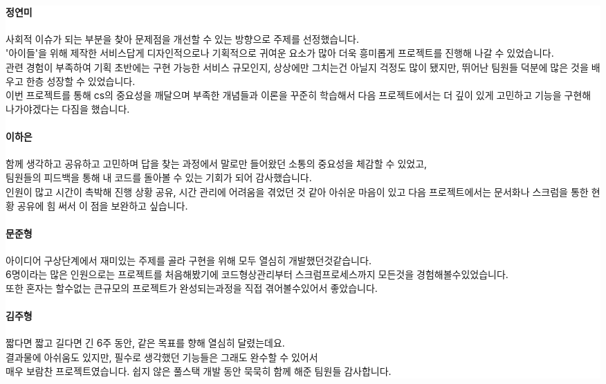 #### 정연미  
사회적 이슈가 되는 부분을 찾아 문제점을 개선할 수 있는 방향으로 주제를 선정했습니다. <br>
'아이들'을 위해 제작한 서비스답게 디자인적으로나 기획적으로 귀여운 요소가 많아 더욱 흥미롭게 프로젝트를 진행해 나갈 수 있었습니다. <br>
관련 경험이 부족하여 기획 초반에는 구현 가능한 서비스 규모인지, 상상에만 그치는건 아닐지 걱정도 많이 됐지만, 뛰어난 팀원들 덕분에 많은 것을 배우고 한층 성장할 수 있었습니다. <br>
이번 프로젝트를 통해 cs의 중요성을 깨달으며 부족한 개념들과 이론을 꾸준히 학습해서 다음 프로젝트에서는 더 깊이 있게 고민하고 기능을 구현해 나가야겠다는 다짐을 했습니다. 

#### 이하은 
함께 생각하고 공유하고 고민하며 답을 찾는 과정에서 말로만 들어왔던 소통의 중요성을 체감할 수 있었고, <br>
팀원들의 피드백을 통해 내 코드를 돌아볼 수 있는 기회가 되어 감사했습니다. <br>
인원이 많고 시간이 촉박해 진행 상황 공유, 시간 관리에 어려움을 겪었던 것 같아 아쉬운 마음이 있고 
다음 프로젝트에서는 문서화나 스크럼을 통한 현황 공유에 힘 써서 이 점을 보완하고 싶습니다. 


#### 문준형
아이디어 구상단계에서 재미있는 주제를 골라 구현을 위해 모두 열심히 개발했던것같습니다. <br>
6명이라는 많은 인원으로는 프로젝트를 처음해봤기에 코드형상관리부터 스크럼프로세스까지 모든것을 경험해볼수있었습니다. <br>
또한 혼자는 할수없는 큰규모의 프로젝트가 완성되는과정을 직접 겪어볼수있어서 좋았습니다.

#### 김주형
짧다면 짧고 길다면 긴 6주 동안, 같은 목표를 향해 열심히 달렸는데요. <br>
결과물에 아쉬움도 있지만, 필수로 생각했던 기능들은 그래도 완수할 수 있어서 <br>
매우 보람찬 프로젝트였습니다. 쉽지 않은 풀스택 개발 동안 묵묵히 함께 해준 팀원들 감사합니다. <br>
